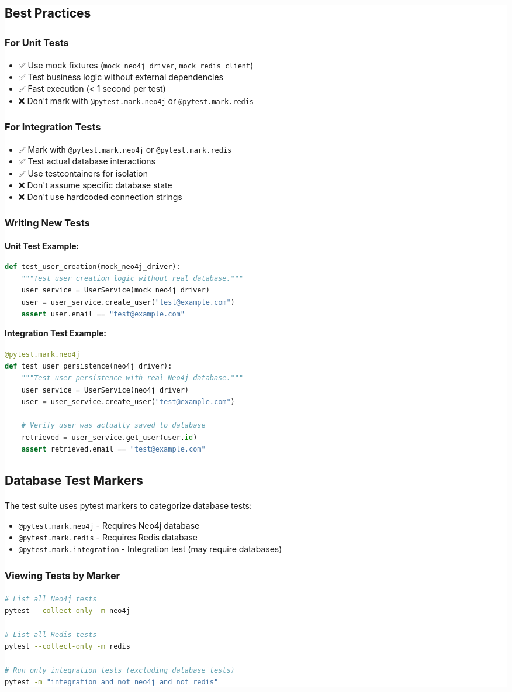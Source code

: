 ## Best Practices

### For Unit Tests
- ✅ Use mock fixtures (`mock_neo4j_driver`, `mock_redis_client`)
- ✅ Test business logic without external dependencies
- ✅ Fast execution (< 1 second per test)
- ❌ Don't mark with `@pytest.mark.neo4j` or `@pytest.mark.redis`

### For Integration Tests
- ✅ Mark with `@pytest.mark.neo4j` or `@pytest.mark.redis`
- ✅ Test actual database interactions
- ✅ Use testcontainers for isolation
- ❌ Don't assume specific database state
- ❌ Don't use hardcoded connection strings

### Writing New Tests

**Unit Test Example:**
```python
def test_user_creation(mock_neo4j_driver):
    """Test user creation logic without real database."""
    user_service = UserService(mock_neo4j_driver)
    user = user_service.create_user("test@example.com")
    assert user.email == "test@example.com"
```

**Integration Test Example:**
```python
@pytest.mark.neo4j
def test_user_persistence(neo4j_driver):
    """Test user persistence with real Neo4j database."""
    user_service = UserService(neo4j_driver)
    user = user_service.create_user("test@example.com")

    # Verify user was actually saved to database
    retrieved = user_service.get_user(user.id)
    assert retrieved.email == "test@example.com"
```

## Database Test Markers

The test suite uses pytest markers to categorize database tests:

- `@pytest.mark.neo4j` - Requires Neo4j database
- `@pytest.mark.redis` - Requires Redis database
- `@pytest.mark.integration` - Integration test (may require databases)

### Viewing Tests by Marker

```bash
# List all Neo4j tests
pytest --collect-only -m neo4j

# List all Redis tests
pytest --collect-only -m redis

# Run only integration tests (excluding database tests)
pytest -m "integration and not neo4j and not redis"
```
